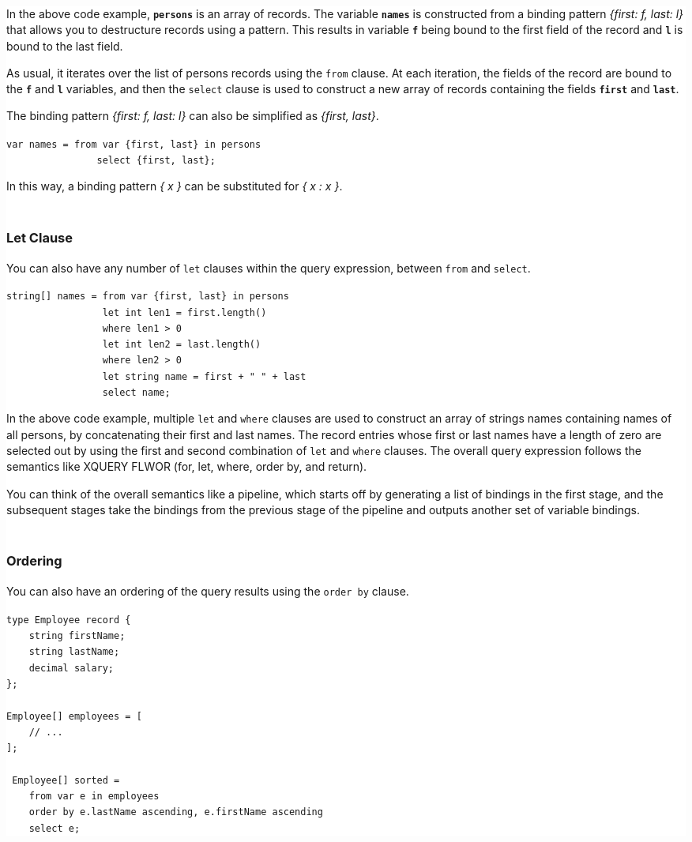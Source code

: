 In the above code example, **``persons``** is an array of records. The variable **``names``** is constructed from a binding pattern *{first: f, last: l}* that allows you to destructure records using a pattern. This results in variable **``f``** being bound to the first field of the record and **``l``** is bound to the last field.  

As usual, it iterates over the list of persons records using the ``from`` clause. At each iteration, the fields of the record are bound to the **``f``** and **``l``** variables, and then the ``select`` clause is used to construct a new array of records containing the fields **``first``** and **``last``**.

The binding pattern *{first: f, last: l}* can also be simplified as *{first, last}*.

```
var names = from var {first, last} in persons
                select {first, last};
```

In this way, a binding pattern *{ x }* can be substituted for *{ x : x }*.<br><br>

### Let Clause

You can also have any number of ``let`` clauses within the query expression, between ``from`` and ``select``.

```
string[] names = from var {first, last} in persons
                 let int len1 = first.length()
                 where len1 > 0
                 let int len2 = last.length()
                 where len2 > 0
                 let string name = first + " " + last
                 select name;
```

In the above code example, multiple ``let`` and ``where`` clauses are used to construct an array of strings names containing names of all persons, by concatenating their first and last names. The record entries whose first or last names have a length of zero are selected out by using the first and second combination of ``let`` and ``where`` clauses. The overall query expression follows the semantics like XQUERY FLWOR (for, let, where, order by, and return).

You can think of the overall semantics like a pipeline, which starts off by generating a list of bindings in the first stage, and the subsequent stages take the bindings from the previous stage of the pipeline and outputs another set of variable bindings.<br><br>

### Ordering

You can also have an ordering of the query results using the ``order by`` clause.

```
type Employee record {
    string firstName;
    string lastName;
    decimal salary;
};

Employee[] employees = [
    // ...
];

 Employee[] sorted = 
    from var e in employees
    order by e.lastName ascending, e.firstName ascending
    select e;
```
